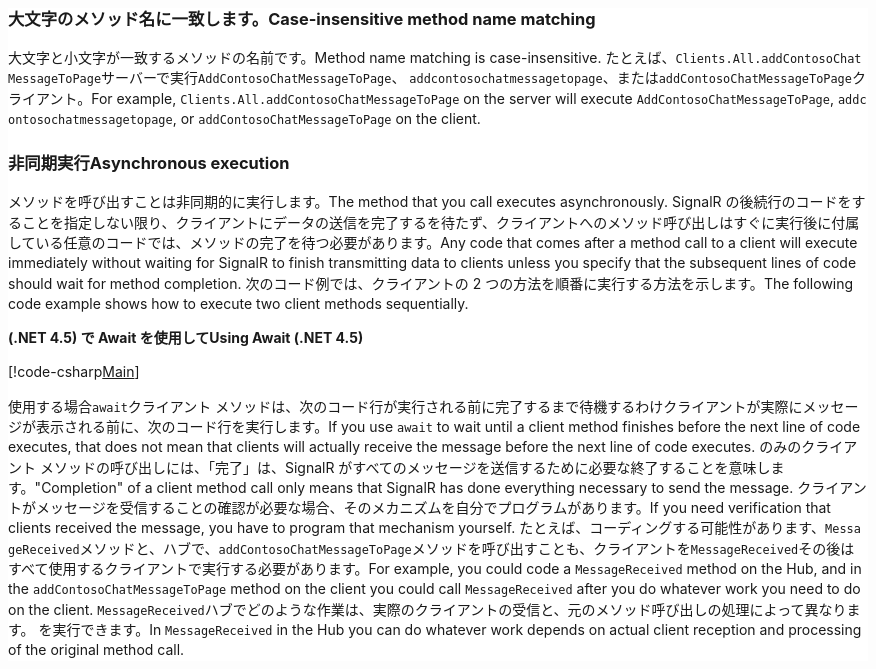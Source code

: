 <a id="caseinsensitive"></a>

### <a name="case-insensitive-method-name-matching"></a><span data-ttu-id="52f9c-301">大文字のメソッド名に一致します。</span><span class="sxs-lookup"><span data-stu-id="52f9c-301">Case-insensitive method name matching</span></span>

<span data-ttu-id="52f9c-302">大文字と小文字が一致するメソッドの名前です。</span><span class="sxs-lookup"><span data-stu-id="52f9c-302">Method name matching is case-insensitive.</span></span> <span data-ttu-id="52f9c-303">たとえば、`Clients.All.addContosoChatMessageToPage`サーバーで実行`AddContosoChatMessageToPage`、 `addcontosochatmessagetopage`、または`addContosoChatMessageToPage`クライアント。</span><span class="sxs-lookup"><span data-stu-id="52f9c-303">For example, `Clients.All.addContosoChatMessageToPage` on the server will execute `AddContosoChatMessageToPage`, `addcontosochatmessagetopage`, or `addContosoChatMessageToPage` on the client.</span></span>

<a id="asyncclient"></a>

### <a name="asynchronous-execution"></a><span data-ttu-id="52f9c-304">非同期実行</span><span class="sxs-lookup"><span data-stu-id="52f9c-304">Asynchronous execution</span></span>

<span data-ttu-id="52f9c-305">メソッドを呼び出すことは非同期的に実行します。</span><span class="sxs-lookup"><span data-stu-id="52f9c-305">The method that you call executes asynchronously.</span></span> <span data-ttu-id="52f9c-306">SignalR の後続行のコードをすることを指定しない限り、クライアントにデータの送信を完了するを待たず、クライアントへのメソッド呼び出しはすぐに実行後に付属している任意のコードでは、メソッドの完了を待つ必要があります。</span><span class="sxs-lookup"><span data-stu-id="52f9c-306">Any code that comes after a method call to a client will execute immediately without waiting for SignalR to finish transmitting data to clients unless you specify that the subsequent lines of code should wait for method completion.</span></span> <span data-ttu-id="52f9c-307">次のコード例では、クライアントの 2 つの方法を順番に実行する方法を示します。</span><span class="sxs-lookup"><span data-stu-id="52f9c-307">The following code example shows how to execute two client methods sequentially.</span></span>

<span data-ttu-id="52f9c-308">**(.NET 4.5) で Await を使用して**</span><span class="sxs-lookup"><span data-stu-id="52f9c-308">**Using Await (.NET 4.5)**</span></span>

[!code-csharp[Main](hubs-api-guide-server/samples/sample41.cs?highlight=1,3)]

<span data-ttu-id="52f9c-309">使用する場合`await`クライアント メソッドは、次のコード行が実行される前に完了するまで待機するわけクライアントが実際にメッセージが表示される前に、次のコード行を実行します。</span><span class="sxs-lookup"><span data-stu-id="52f9c-309">If you use `await` to wait until a client method finishes before the next line of code executes, that does not mean that clients will actually receive the message before the next line of code executes.</span></span> <span data-ttu-id="52f9c-310">のみのクライアント メソッドの呼び出しには、「完了」は、SignalR がすべてのメッセージを送信するために必要な終了することを意味します。</span><span class="sxs-lookup"><span data-stu-id="52f9c-310">"Completion" of a client method call only means that SignalR has done everything necessary to send the message.</span></span> <span data-ttu-id="52f9c-311">クライアントがメッセージを受信することの確認が必要な場合、そのメカニズムを自分でプログラムがあります。</span><span class="sxs-lookup"><span data-stu-id="52f9c-311">If you need verification that clients received the message, you have to program that mechanism yourself.</span></span> <span data-ttu-id="52f9c-312">たとえば、コーディングする可能性があります、`MessageReceived`メソッドと、ハブで、`addContosoChatMessageToPage`メソッドを呼び出すことも、クライアントを`MessageReceived`その後はすべて使用するクライアントで実行する必要があります。</span><span class="sxs-lookup"><span data-stu-id="52f9c-312">For example, you could code a `MessageReceived` method on the Hub, and in the `addContosoChatMessageToPage` method on the client you could call `MessageReceived` after you do whatever work you need to do on the client.</span></span> <span data-ttu-id="52f9c-313">`MessageReceived`ハブでどのような作業は、実際のクライアントの受信と、元のメソッド呼び出しの処理によって異なります。 を実行できます。</span><span class="sxs-lookup"><span data-stu-id="52f9c-313">In `MessageReceived` in the Hub you can do whatever work depends on actual client reception and processing of the original method call.</span></span>
